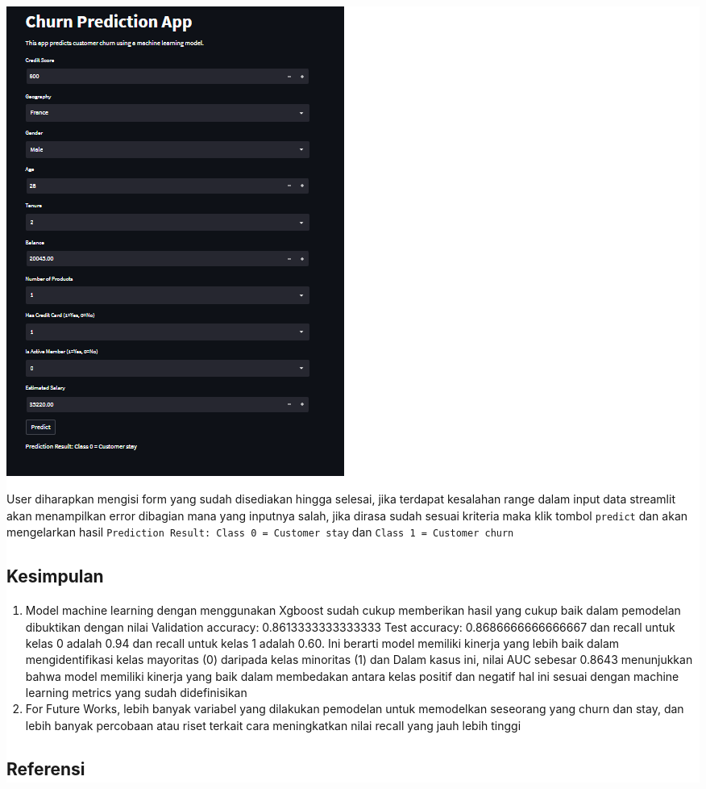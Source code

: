 ![13_UI_Streamlit](images/13_UI_Streamlit.png)

User diharapkan mengisi form yang sudah disediakan hingga selesai, jika terdapat kesalahan range dalam input data streamlit akan menampilkan error dibagian mana yang inputnya salah, jika dirasa sudah sesuai kriteria maka klik tombol `predict` dan akan mengelarkan hasil `Prediction Result: Class 0 = Customer stay` dan `Class 1 = Customer churn`

## Kesimpulan

1. Model machine learning dengan menggunakan Xgboost sudah cukup memberikan hasil yang cukup baik dalam pemodelan dibuktikan dengan nilai Validation accuracy: 0.8613333333333333
Test accuracy: 0.8686666666666667 dan recall untuk kelas 0 adalah 0.94 dan recall untuk kelas 1 adalah 0.60. Ini berarti model memiliki kinerja yang lebih baik dalam mengidentifikasi kelas mayoritas (0) daripada kelas minoritas (1) dan Dalam kasus ini, nilai AUC sebesar 0.8643 menunjukkan bahwa model memiliki kinerja yang baik dalam membedakan antara kelas positif dan negatif hal ini sesuai dengan machine learning metrics yang sudah didefinisikan
2. For Future Works, lebih banyak variabel yang dilakukan pemodelan untuk memodelkan seseorang yang churn dan stay, dan lebih banyak percobaan atau riset terkait cara meningkatkan nilai recall yang jauh lebih tinggi

## Referensi
